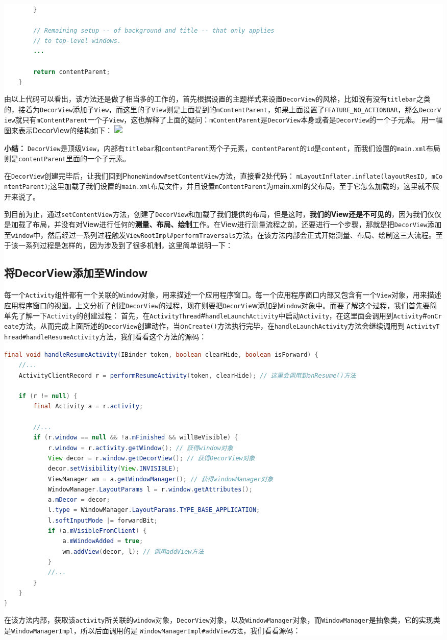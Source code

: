 ```JAVA
        }

        // Remaining setup -- of background and title -- that only applies
        // to top-level windows.
        ...

        return contentParent;
    }
```

由以上代码可以看出，该方法还是做了相当多的工作的，首先根据设置的主题样式来设置`DecorView`的风格，比如说有没有`titlebar`之类的，接着为`DecorView`添加子`View`，而这里的子`View`则是上面提到的`mContentParent`，如果上面设置了`FEATURE_NO_ACTIONBAR`，那么`DecorView`就只有`mContentParent`一个子`View`，这也解释了上面的疑问：`mContentParent`是`DecorView`本身或者是`DecorView`的一个子元素。 
用一幅图来表示DecorView的结构如下：
![](https://ws1.sinaimg.cn/large/007lnl1egy1g11ffv2vb6j30er0gjgn9.jpg)

**小结：** `DecorView`是顶级`View`，内部有`titlebar`和`contentParent`两个子元素，c`ontentParent`的`id`是`content`，而我们设置的`main.xml`布局则是`contentParent`里面的一个子元素。

在`DecorView`创建完毕后，让我们回到P`honeWindow#setContentView`方法，直接看2处代码： `mLayoutInflater.inflate(layoutResID, mContentParent)`;这里加载了我们设置的`main.xml`布局文件，并且设置`mContentParent`为main.xml的父布局，至于它怎么加载的，这里就不展开来说了。

到目前为止，通过`setContentView`方法，创建了`DecorView`和加载了我们提供的布局，但是这时，**我们的View还是不可见的**，因为我们仅仅是加载了布局，并没有对View进行任何的**测量、布局、绘制**工作。在View进行测量流程之前，还要进行一个步骤，那就是把`DecorView`添加至`window`中，然后经过一系列过程触发`ViewRootImpl#performTraversals`方法，在该方法内部会正式开始测量、布局、绘制这三大流程。至于该一系列过程是怎样的，因为涉及到了很多机制，这里简单说明一下：

## 将DecorView添加至Window

每一个`Activity`组件都有一个关联的`Window`对象，用来描述一个应用程序窗口。每一个应用程序窗口内部又包含有一个`View`对象，用来描述应用程序窗口的视图。上文分析了创建`DecorView`的过程，现在则要把`DecorVie`w添加到`Window`对象中。而要了解这个过程，我们首先要简单先了解一下`Activity`的创建过程： 
首先，在`ActivityThread`#`handleLaunchActivity`中启动`Activity`，在这里面会调用到`Activity`#`onCreate`方法，从而完成上面所述的`DecorView`创建动作，当o`nCreate()`方法执行完毕，在`handleLaunchActivity`方法会继续调用到
`ActivityThread#handleResumeActivity`方法，我们看看这个方法的源码：

```JAVA
final void handleResumeActivity(IBinder token, boolean clearHide, boolean isForward) { 
    //...
    ActivityClientRecord r = performResumeActivity(token, clearHide); // 这里会调用到onResume()方法

    if (r != null) {
        final Activity a = r.activity;

        //...
        if (r.window == null && !a.mFinished && willBeVisible) {
            r.window = r.activity.getWindow(); // 获得window对象
            View decor = r.window.getDecorView(); // 获得DecorView对象
            decor.setVisibility(View.INVISIBLE);
            ViewManager wm = a.getWindowManager(); // 获得windowManager对象
            WindowManager.LayoutParams l = r.window.getAttributes();
            a.mDecor = decor;
            l.type = WindowManager.LayoutParams.TYPE_BASE_APPLICATION;
            l.softInputMode |= forwardBit;
            if (a.mVisibleFromClient) {
                a.mWindowAdded = true;
                wm.addView(decor, l); // 调用addView方法
            }
            //...
        }
    }
}
```
在该方法内部，获取该`activity`所关联的`window`对象，`DecorView`对象，以及`WindowManager`对象，而`WindowManager`是抽象类，它的实现类是`WindowManagerImpl`，所以后面调用的是
`WindowManagerImpl#addView方法`，我们看看源码：
